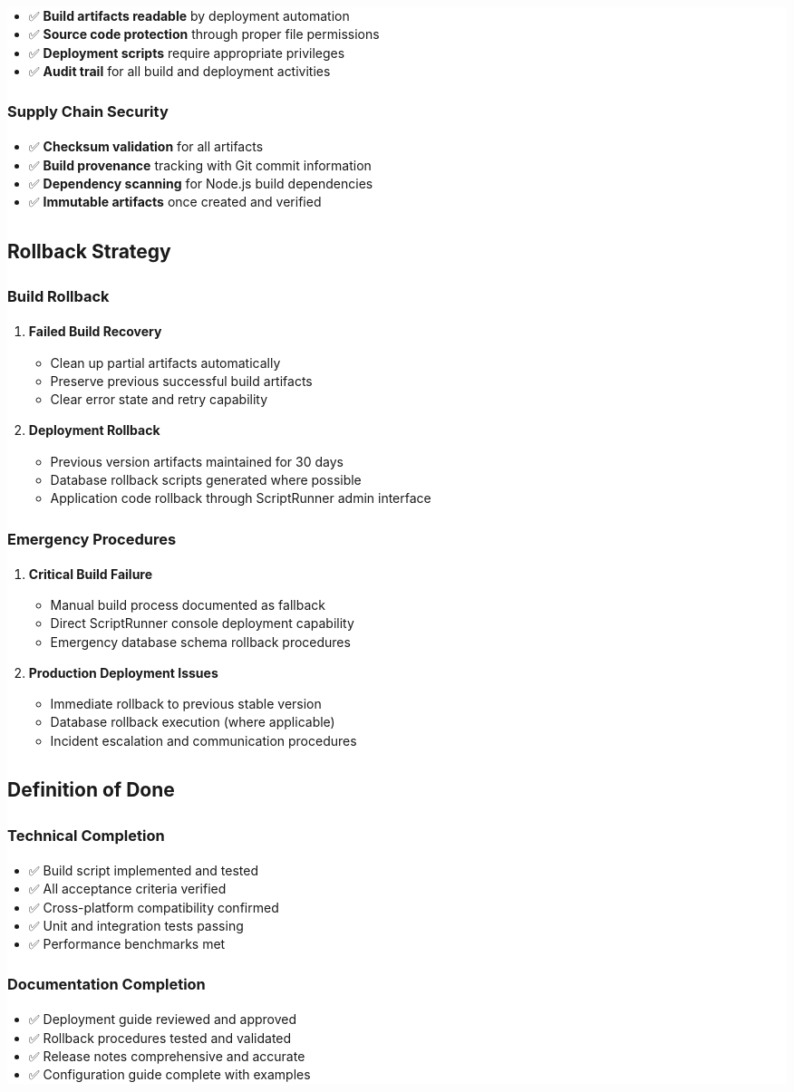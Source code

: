 - ✅ **Build artifacts readable** by deployment automation
- ✅ **Source code protection** through proper file permissions
- ✅ **Deployment scripts** require appropriate privileges
- ✅ **Audit trail** for all build and deployment activities

### Supply Chain Security

- ✅ **Checksum validation** for all artifacts
- ✅ **Build provenance** tracking with Git commit information
- ✅ **Dependency scanning** for Node.js build dependencies
- ✅ **Immutable artifacts** once created and verified

## Rollback Strategy

### Build Rollback

1. **Failed Build Recovery**
   - Clean up partial artifacts automatically
   - Preserve previous successful build artifacts
   - Clear error state and retry capability

2. **Deployment Rollback**
   - Previous version artifacts maintained for 30 days
   - Database rollback scripts generated where possible
   - Application code rollback through ScriptRunner admin interface

### Emergency Procedures

1. **Critical Build Failure**
   - Manual build process documented as fallback
   - Direct ScriptRunner console deployment capability
   - Emergency database schema rollback procedures

2. **Production Deployment Issues**
   - Immediate rollback to previous stable version
   - Database rollback execution (where applicable)
   - Incident escalation and communication procedures

## Definition of Done

### Technical Completion

- ✅ Build script implemented and tested
- ✅ All acceptance criteria verified
- ✅ Cross-platform compatibility confirmed
- ✅ Unit and integration tests passing
- ✅ Performance benchmarks met

### Documentation Completion

- ✅ Deployment guide reviewed and approved
- ✅ Rollback procedures tested and validated
- ✅ Release notes comprehensive and accurate
- ✅ Configuration guide complete with examples
